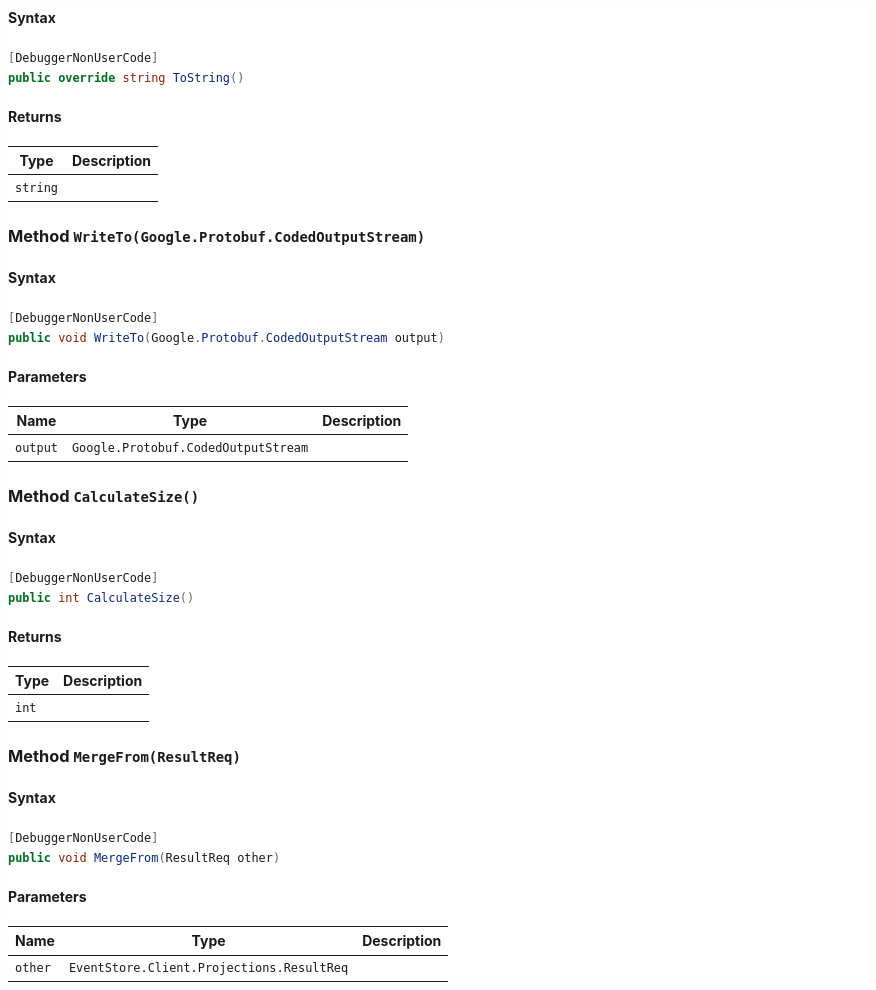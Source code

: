 #### Syntax
```csharp
[DebuggerNonUserCode]
public override string ToString()
```
#### Returns
Type | Description
--- | ---
`string` | 



### Method `WriteTo(Google.Protobuf.CodedOutputStream)`

#### Syntax
```csharp
[DebuggerNonUserCode]
public void WriteTo(Google.Protobuf.CodedOutputStream output)
```
#### Parameters
Name | Type | Description
--- | --- | ---
`output` | `Google.Protobuf.CodedOutputStream` | 



### Method `CalculateSize()`

#### Syntax
```csharp
[DebuggerNonUserCode]
public int CalculateSize()
```
#### Returns
Type | Description
--- | ---
`int` | 



### Method `MergeFrom(ResultReq)`

#### Syntax
```csharp
[DebuggerNonUserCode]
public void MergeFrom(ResultReq other)
```
#### Parameters
Name | Type | Description
--- | --- | ---
`other` | `EventStore.Client.Projections.ResultReq` | 


